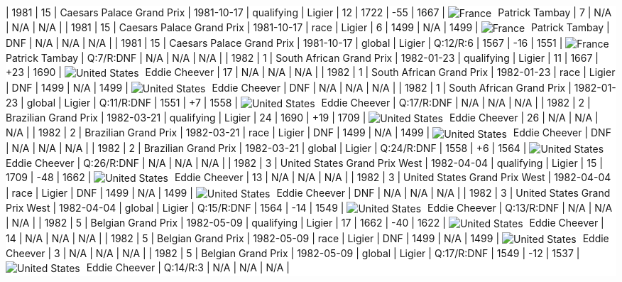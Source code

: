 | 1981 | 15 | Caesars Palace Grand Prix | 1981-10-17 | qualifying | Ligier | 12 | 1722 | -55 | 1667 | <img src="https://upload.wikimedia.org/wikipedia/commons/c/c3/Flag_of_France.svg" alt="France" width="20" height="auto" style="vertical-align: middle; margin-right: 5px;" onerror="this.outerHTML='🇫🇷'; this.style.marginRight='5px';"/> Patrick Tambay | 7 | N/A | N/A | N/A |
| 1981 | 15 | Caesars Palace Grand Prix | 1981-10-17 | race | Ligier | 6 | 1499 | N/A | 1499 | <img src="https://upload.wikimedia.org/wikipedia/commons/c/c3/Flag_of_France.svg" alt="France" width="20" height="auto" style="vertical-align: middle; margin-right: 5px;" onerror="this.outerHTML='🇫🇷'; this.style.marginRight='5px';"/> Patrick Tambay | DNF | N/A | N/A | N/A |
| 1981 | 15 | Caesars Palace Grand Prix | 1981-10-17 | global | Ligier | Q:12/R:6 | 1567 | -16 | 1551 | <img src="https://upload.wikimedia.org/wikipedia/commons/c/c3/Flag_of_France.svg" alt="France" width="20" height="auto" style="vertical-align: middle; margin-right: 5px;" onerror="this.outerHTML='🇫🇷'; this.style.marginRight='5px';"/> Patrick Tambay | Q:7/R:DNF | N/A | N/A | N/A |
| 1982 | 1 | South African Grand Prix | 1982-01-23 | qualifying | Ligier | 11 | 1667 | +23 | 1690 | <img src="https://upload.wikimedia.org/wikipedia/commons/a/a4/Flag_of_the_United_States.svg" alt="United States" width="20" height="auto" style="vertical-align: middle; margin-right: 5px;" onerror="this.outerHTML='🇺🇸'; this.style.marginRight='5px';"/> Eddie Cheever | 17 | N/A | N/A | N/A |
| 1982 | 1 | South African Grand Prix | 1982-01-23 | race | Ligier | DNF | 1499 | N/A | 1499 | <img src="https://upload.wikimedia.org/wikipedia/commons/a/a4/Flag_of_the_United_States.svg" alt="United States" width="20" height="auto" style="vertical-align: middle; margin-right: 5px;" onerror="this.outerHTML='🇺🇸'; this.style.marginRight='5px';"/> Eddie Cheever | DNF | N/A | N/A | N/A |
| 1982 | 1 | South African Grand Prix | 1982-01-23 | global | Ligier | Q:11/R:DNF | 1551 | +7 | 1558 | <img src="https://upload.wikimedia.org/wikipedia/commons/a/a4/Flag_of_the_United_States.svg" alt="United States" width="20" height="auto" style="vertical-align: middle; margin-right: 5px;" onerror="this.outerHTML='🇺🇸'; this.style.marginRight='5px';"/> Eddie Cheever | Q:17/R:DNF | N/A | N/A | N/A |
| 1982 | 2 | Brazilian Grand Prix | 1982-03-21 | qualifying | Ligier | 24 | 1690 | +19 | 1709 | <img src="https://upload.wikimedia.org/wikipedia/commons/a/a4/Flag_of_the_United_States.svg" alt="United States" width="20" height="auto" style="vertical-align: middle; margin-right: 5px;" onerror="this.outerHTML='🇺🇸'; this.style.marginRight='5px';"/> Eddie Cheever | 26 | N/A | N/A | N/A |
| 1982 | 2 | Brazilian Grand Prix | 1982-03-21 | race | Ligier | DNF | 1499 | N/A | 1499 | <img src="https://upload.wikimedia.org/wikipedia/commons/a/a4/Flag_of_the_United_States.svg" alt="United States" width="20" height="auto" style="vertical-align: middle; margin-right: 5px;" onerror="this.outerHTML='🇺🇸'; this.style.marginRight='5px';"/> Eddie Cheever | DNF | N/A | N/A | N/A |
| 1982 | 2 | Brazilian Grand Prix | 1982-03-21 | global | Ligier | Q:24/R:DNF | 1558 | +6 | 1564 | <img src="https://upload.wikimedia.org/wikipedia/commons/a/a4/Flag_of_the_United_States.svg" alt="United States" width="20" height="auto" style="vertical-align: middle; margin-right: 5px;" onerror="this.outerHTML='🇺🇸'; this.style.marginRight='5px';"/> Eddie Cheever | Q:26/R:DNF | N/A | N/A | N/A |
| 1982 | 3 | United States Grand Prix West | 1982-04-04 | qualifying | Ligier | 15 | 1709 | -48 | 1662 | <img src="https://upload.wikimedia.org/wikipedia/commons/a/a4/Flag_of_the_United_States.svg" alt="United States" width="20" height="auto" style="vertical-align: middle; margin-right: 5px;" onerror="this.outerHTML='🇺🇸'; this.style.marginRight='5px';"/> Eddie Cheever | 13 | N/A | N/A | N/A |
| 1982 | 3 | United States Grand Prix West | 1982-04-04 | race | Ligier | DNF | 1499 | N/A | 1499 | <img src="https://upload.wikimedia.org/wikipedia/commons/a/a4/Flag_of_the_United_States.svg" alt="United States" width="20" height="auto" style="vertical-align: middle; margin-right: 5px;" onerror="this.outerHTML='🇺🇸'; this.style.marginRight='5px';"/> Eddie Cheever | DNF | N/A | N/A | N/A |
| 1982 | 3 | United States Grand Prix West | 1982-04-04 | global | Ligier | Q:15/R:DNF | 1564 | -14 | 1549 | <img src="https://upload.wikimedia.org/wikipedia/commons/a/a4/Flag_of_the_United_States.svg" alt="United States" width="20" height="auto" style="vertical-align: middle; margin-right: 5px;" onerror="this.outerHTML='🇺🇸'; this.style.marginRight='5px';"/> Eddie Cheever | Q:13/R:DNF | N/A | N/A | N/A |
| 1982 | 5 | Belgian Grand Prix | 1982-05-09 | qualifying | Ligier | 17 | 1662 | -40 | 1622 | <img src="https://upload.wikimedia.org/wikipedia/commons/a/a4/Flag_of_the_United_States.svg" alt="United States" width="20" height="auto" style="vertical-align: middle; margin-right: 5px;" onerror="this.outerHTML='🇺🇸'; this.style.marginRight='5px';"/> Eddie Cheever | 14 | N/A | N/A | N/A |
| 1982 | 5 | Belgian Grand Prix | 1982-05-09 | race | Ligier | DNF | 1499 | N/A | 1499 | <img src="https://upload.wikimedia.org/wikipedia/commons/a/a4/Flag_of_the_United_States.svg" alt="United States" width="20" height="auto" style="vertical-align: middle; margin-right: 5px;" onerror="this.outerHTML='🇺🇸'; this.style.marginRight='5px';"/> Eddie Cheever | 3 | N/A | N/A | N/A |
| 1982 | 5 | Belgian Grand Prix | 1982-05-09 | global | Ligier | Q:17/R:DNF | 1549 | -12 | 1537 | <img src="https://upload.wikimedia.org/wikipedia/commons/a/a4/Flag_of_the_United_States.svg" alt="United States" width="20" height="auto" style="vertical-align: middle; margin-right: 5px;" onerror="this.outerHTML='🇺🇸'; this.style.marginRight='5px';"/> Eddie Cheever | Q:14/R:3 | N/A | N/A | N/A |